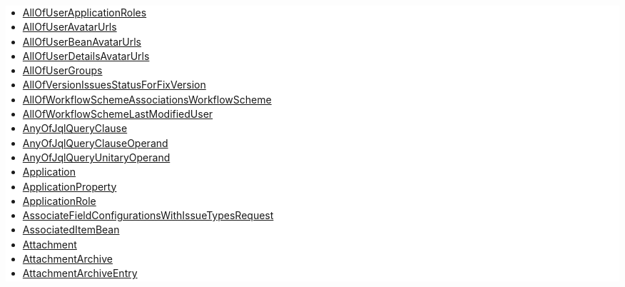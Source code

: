  - [AllOfUserApplicationRoles](docs/AllOfUserApplicationRoles.md)
 - [AllOfUserAvatarUrls](docs/AllOfUserAvatarUrls.md)
 - [AllOfUserBeanAvatarUrls](docs/AllOfUserBeanAvatarUrls.md)
 - [AllOfUserDetailsAvatarUrls](docs/AllOfUserDetailsAvatarUrls.md)
 - [AllOfUserGroups](docs/AllOfUserGroups.md)
 - [AllOfVersionIssuesStatusForFixVersion](docs/AllOfVersionIssuesStatusForFixVersion.md)
 - [AllOfWorkflowSchemeAssociationsWorkflowScheme](docs/AllOfWorkflowSchemeAssociationsWorkflowScheme.md)
 - [AllOfWorkflowSchemeLastModifiedUser](docs/AllOfWorkflowSchemeLastModifiedUser.md)
 - [AnyOfJqlQueryClause](docs/AnyOfJqlQueryClause.md)
 - [AnyOfJqlQueryClauseOperand](docs/AnyOfJqlQueryClauseOperand.md)
 - [AnyOfJqlQueryUnitaryOperand](docs/AnyOfJqlQueryUnitaryOperand.md)
 - [Application](docs/Application.md)
 - [ApplicationProperty](docs/ApplicationProperty.md)
 - [ApplicationRole](docs/ApplicationRole.md)
 - [AssociateFieldConfigurationsWithIssueTypesRequest](docs/AssociateFieldConfigurationsWithIssueTypesRequest.md)
 - [AssociatedItemBean](docs/AssociatedItemBean.md)
 - [Attachment](docs/Attachment.md)
 - [AttachmentArchive](docs/AttachmentArchive.md)
 - [AttachmentArchiveEntry](docs/AttachmentArchiveEntry.md)
